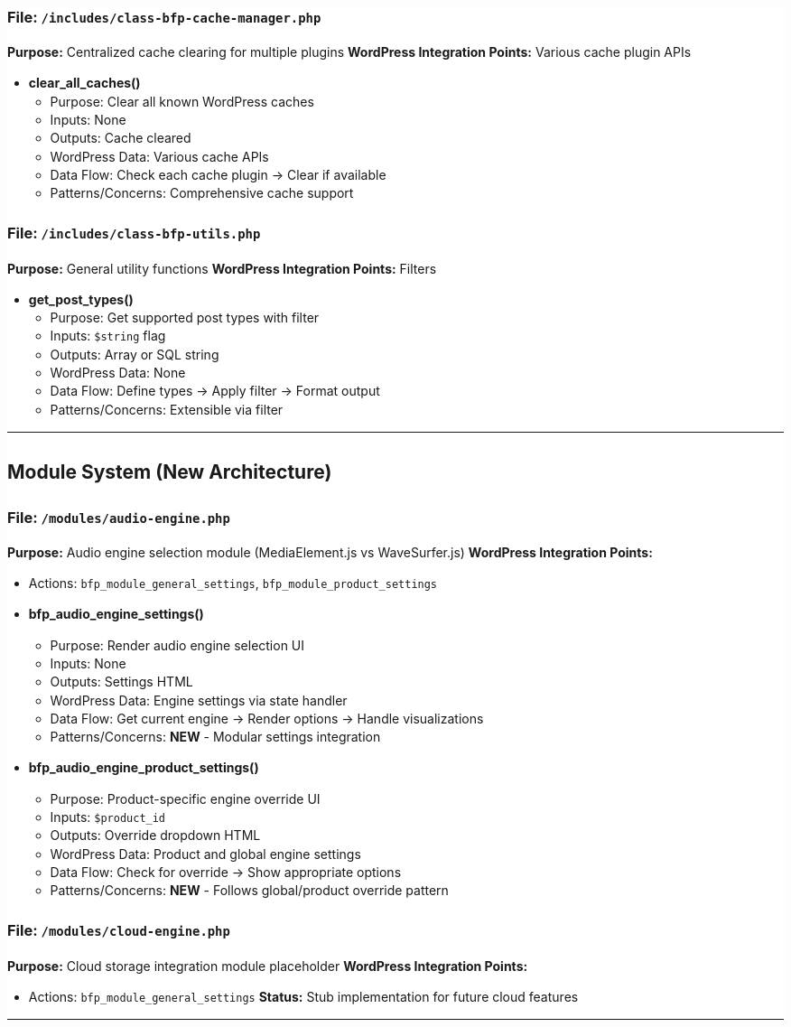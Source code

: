 ### **File:** `/includes/class-bfp-cache-manager.php`
**Purpose:** Centralized cache clearing for multiple plugins
**WordPress Integration Points:** Various cache plugin APIs

- **clear_all_caches()**
  - Purpose: Clear all known WordPress caches
  - Inputs: None
  - Outputs: Cache cleared
  - WordPress Data: Various cache APIs
  - Data Flow: Check each cache plugin → Clear if available
  - Patterns/Concerns: Comprehensive cache support

### **File:** `/includes/class-bfp-utils.php`
**Purpose:** General utility functions
**WordPress Integration Points:** Filters

- **get_post_types()**
  - Purpose: Get supported post types with filter
  - Inputs: `$string` flag
  - Outputs: Array or SQL string
  - WordPress Data: None
  - Data Flow: Define types → Apply filter → Format output
  - Patterns/Concerns: Extensible via filter

---

## Module System (New Architecture)

### **File:** `/modules/audio-engine.php`
**Purpose:** Audio engine selection module (MediaElement.js vs WaveSurfer.js)
**WordPress Integration Points:**
- Actions: `bfp_module_general_settings`, `bfp_module_product_settings`

- **bfp_audio_engine_settings()**
  - Purpose: Render audio engine selection UI
  - Inputs: None
  - Outputs: Settings HTML
  - WordPress Data: Engine settings via state handler
  - Data Flow: Get current engine → Render options → Handle visualizations
  - Patterns/Concerns: **NEW** - Modular settings integration

- **bfp_audio_engine_product_settings()**
  - Purpose: Product-specific engine override UI
  - Inputs: `$product_id`
  - Outputs: Override dropdown HTML
  - WordPress Data: Product and global engine settings
  - Data Flow: Check for override → Show appropriate options
  - Patterns/Concerns: **NEW** - Follows global/product override pattern

### **File:** `/modules/cloud-engine.php`
**Purpose:** Cloud storage integration module placeholder
**WordPress Integration Points:**
- Actions: `bfp_module_general_settings`
**Status:** Stub implementation for future cloud features

---